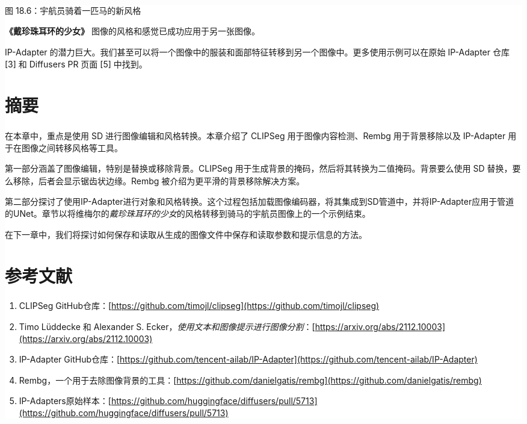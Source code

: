 图 18.6：宇航员骑着一匹马的新风格

**《戴珍珠耳环的少女》** 图像的风格和感觉已成功应用于另一张图像。

IP-Adapter 的潜力巨大。我们甚至可以将一个图像中的服装和面部特征转移到另一个图像中。更多使用示例可以在原始 IP-Adapter 仓库 [3] 和 Diffusers PR 页面 [5] 中找到。

# 摘要

在本章中，重点是使用 SD 进行图像编辑和风格转换。本章介绍了 CLIPSeg 用于图像内容检测、Rembg 用于背景移除以及 IP-Adapter 用于在图像之间转移风格等工具。

第一部分涵盖了图像编辑，特别是替换或移除背景。CLIPSeg 用于生成背景的掩码，然后将其转换为二值掩码。背景要么使用 SD 替换，要么移除，后者会显示锯齿状边缘。Rembg 被介绍为更平滑的背景移除解决方案。

第二部分探讨了使用IP-Adapter进行对象和风格转换。这个过程包括加载图像编码器，将其集成到SD管道中，并将IP-Adapter应用于管道的UNet。章节以将维梅尔的*戴珍珠耳环的少女*的风格转移到骑马的宇航员图像上的一个示例结束。

在下一章中，我们将探讨如何保存和读取从生成的图像文件中保存和读取参数和提示信息的方法。

# 参考文献

1.  CLIPSeg GitHub仓库：[https://github.com/timojl/clipseg](https://github.com/timojl/clipseg)

1.  Timo Lüddecke 和 Alexander S. Ecker，*使用文本和图像提示进行图像分割*：[https://arxiv.org/abs/2112.10003](https://arxiv.org/abs/2112.10003)

1.  IP-Adapter GitHub仓库：[https://github.com/tencent-ailab/IP-Adapter](https://github.com/tencent-ailab/IP-Adapter)

1.  Rembg，一个用于去除图像背景的工具：[https://github.com/danielgatis/rembg](https://github.com/danielgatis/rembg)

1.  IP-Adapters原始样本：[https://github.com/huggingface/diffusers/pull/5713](https://github.com/huggingface/diffusers/pull/5713)
